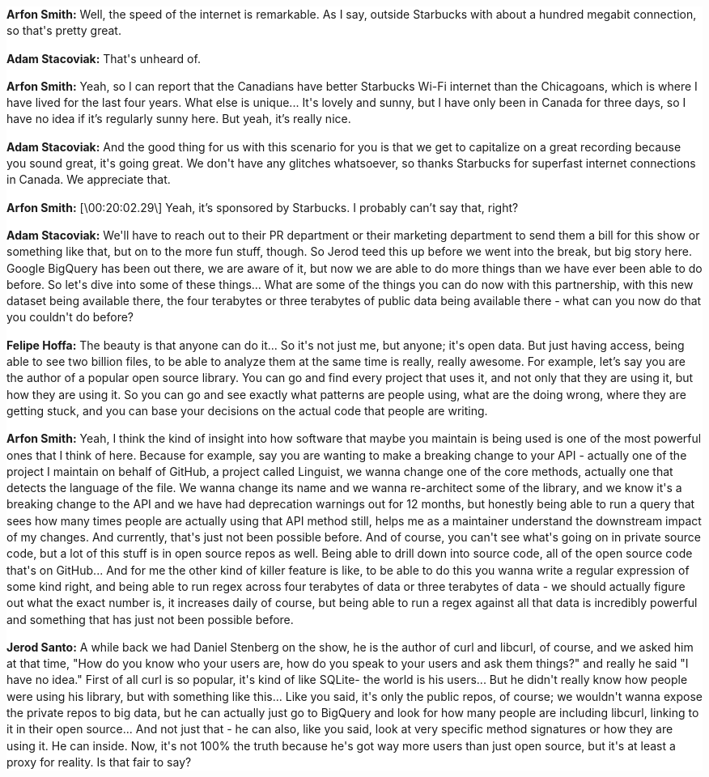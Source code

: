 **Arfon Smith:** Well, the speed of the internet is remarkable. As I say, outside Starbucks with about a hundred megabit connection, so that's pretty great.

**Adam Stacoviak:** That's unheard of.

**Arfon Smith:** Yeah, so I can report that the Canadians have better Starbucks Wi-Fi internet than the Chicagoans, which is where I have lived for the last four years. What else is unique... It's lovely and sunny, but I have only been in Canada for three days, so I have no idea if it’s regularly sunny here. But yeah, it’s really nice.

**Adam Stacoviak:** And the good thing for us with this scenario for you is that we get to capitalize on a great recording because you sound great, it's going great. We don't have any glitches whatsoever, so thanks Starbucks for superfast internet connections in Canada. We appreciate that.

**Arfon Smith:** \[\\00:20:02.29\\\] Yeah, it’s sponsored by Starbucks. I probably can’t say that, right?

**Adam Stacoviak:** We'll have to reach out to their PR department or their marketing department to send them a bill for this show or something like that, but on to the more fun stuff, though. So Jerod teed this up before we went into the break, but big story here. Google BigQuery has been out there, we are aware of it, but now we are able to do more things than we have ever been able to do before. So let's dive into some of these things... What are some of the things you can do now with this partnership, with this new dataset being available there, the four terabytes or three terabytes of public data being available there - what can you now do that you couldn't do before?

**Felipe Hoffa:** The beauty is that anyone can do it... So it's not just me, but anyone; it's open data. But just having access, being able to see two billion files, to be able to analyze them at the same time is really, really awesome. For example, let’s say you are the author of a popular open source library. You can go and find every project that uses it, and not only that they are using it, but how they are using it. So you can go and see exactly what patterns are people using, what are the doing wrong, where they are getting stuck, and you can base your decisions on the actual code that people are writing.

**Arfon Smith:** Yeah, I think the kind of insight into how software that maybe you maintain is being used is one of the most powerful ones that I think of here. Because for example, say you are wanting to make a breaking change to your API - actually one of the project I maintain on behalf of GitHub, a project called Linguist, we wanna change one of the core methods, actually one that detects the language of the file. We wanna change its name and we wanna re-architect some of the library, and we know it's a breaking change to the API and we have had deprecation warnings out for 12 months, but honestly being able to run a query that sees how many times people are actually using that API method still, helps me as a maintainer understand the downstream impact of my changes. And currently, that's just not been possible before. And of course, you can't see what's going on in private source code, but a lot of this stuff is in open source repos as well. Being able to drill down into source code, all of the open source code that's on GitHub... And for me the other kind of killer feature is like, to be able to do this you wanna write a regular expression of some kind right, and being able to run regex across four terabytes of data or three terabytes of data - we should actually figure out what the exact number is, it increases daily of course, but being able to run a regex against all that data is incredibly powerful and something that has just not been possible before.

**Jerod Santo:** A while back we had Daniel Stenberg on the show, he is the author of curl and libcurl, of course, and we asked him at that time, "How do you know who your users are, how do you speak to your users and ask them things?" and really he said "I have no idea." First of all curl is so popular, it's kind of like SQLite- the world is his users... But he didn't really know how people were using his library, but with something like this... Like you said, it's only the public repos, of course; we wouldn't wanna expose the private repos to big data, but he can actually just go to BigQuery and look for how many people are including libcurl, linking to it in their open source... And not just that - he can also, like you said, look at very specific method signatures or how they are using it. He can inside. Now, it's not 100% the truth because he's got way more users than just open source, but it's at least a proxy for reality. Is that fair to say?
